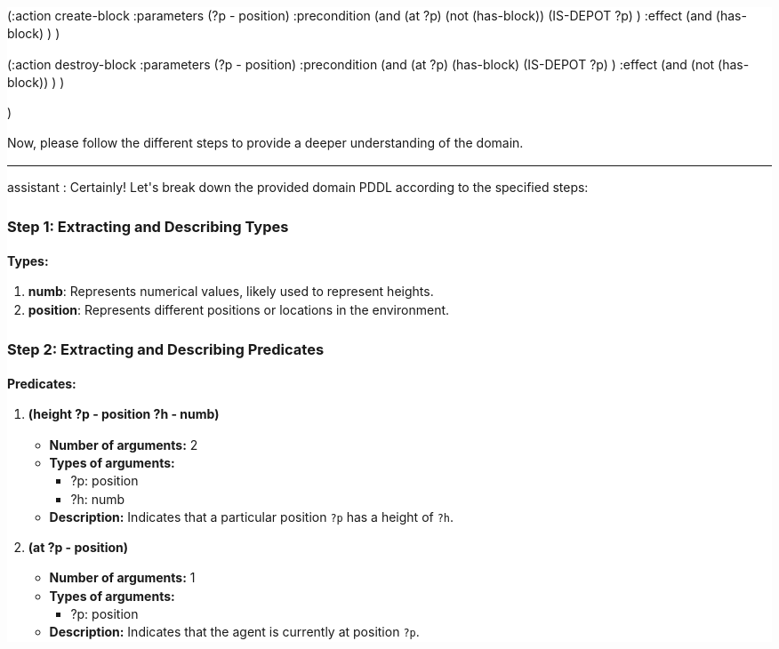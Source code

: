 (:action create-block
    :parameters (?p - position)
    :precondition
    (and
        (at ?p)
        (not (has-block))
        (IS-DEPOT ?p)
    )
    :effect
    (and
        (has-block)
    )
)

(:action destroy-block
    :parameters (?p - position)
    :precondition
    (and
        (at ?p)
        (has-block)
        (IS-DEPOT ?p)
    )
    :effect
    (and
        (not (has-block))
    )
)

)

Now, please follow the different steps to provide a deeper understanding of the domain.

--------------------------------------------------

assistant : Certainly! Let's break down the provided domain PDDL according to the specified steps:

### Step 1: Extracting and Describing Types

**Types:**
1. **numb**: Represents numerical values, likely used to represent heights.
2. **position**: Represents different positions or locations in the environment.

### Step 2: Extracting and Describing Predicates

**Predicates:**
1. **(height ?p - position ?h - numb)**
   - **Number of arguments:** 2
   - **Types of arguments:** 
     - ?p: position
     - ?h: numb
   - **Description:** Indicates that a particular position `?p` has a height of `?h`.

2. **(at ?p - position)**
   - **Number of arguments:** 1
   - **Types of arguments:**
     - ?p: position
   - **Description:** Indicates that the agent is currently at position `?p`.
